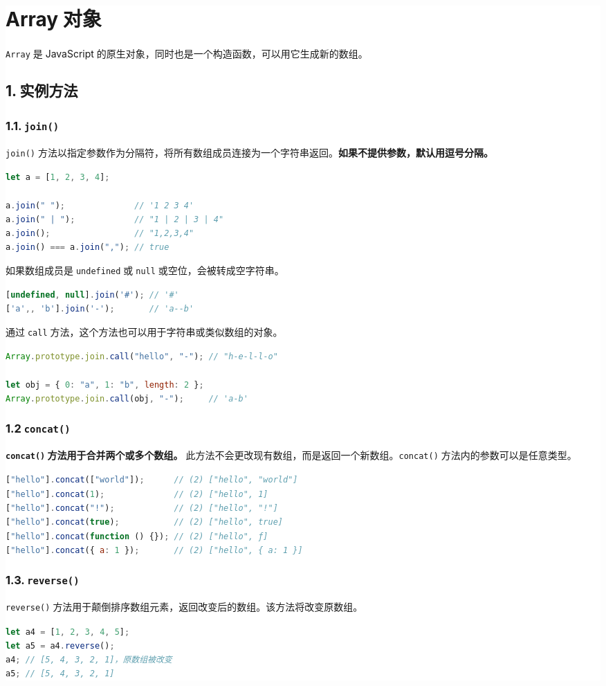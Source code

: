 # Array 对象

`Array` 是 JavaScript 的原生对象，同时也是一个构造函数，可以用它生成新的数组。

## 1. 实例方法

### 1.1. `join()`

`join()` 方法以指定参数作为分隔符，将所有数组成员连接为一个字符串返回。**如果不提供参数，默认用逗号分隔。**

```javascript
let a = [1, 2, 3, 4];

a.join(" ");              // '1 2 3 4'
a.join(" | ");            // "1 | 2 | 3 | 4"
a.join();                 // "1,2,3,4"
a.join() === a.join(","); // true
```

如果数组成员是 `undefined` 或 `null` 或空位，会被转成空字符串。

```javascript
[undefined, null].join('#'); // '#'
['a',, 'b'].join('-');       // 'a--b'
```

通过 `call` 方法，这个方法也可以用于字符串或类似数组的对象。

```javascript
Array.prototype.join.call("hello", "-"); // "h-e-l-l-o"

let obj = { 0: "a", 1: "b", length: 2 };
Array.prototype.join.call(obj, "-");     // 'a-b'
```

### 1.2 `concat()`

**`concat()` 方法用于合并两个或多个数组。** 此方法不会更改现有数组，而是返回一个新数组。`concat()` 方法内的参数可以是任意类型。

```javascript
["hello"].concat(["world"]);      // (2) ["hello", "world"]
["hello"].concat(1);              // (2) ["hello", 1]
["hello"].concat("!");            // (2) ["hello", "!"]
["hello"].concat(true);           // (2) ["hello", true]
["hello"].concat(function () {}); // (2) ["hello", ƒ]
["hello"].concat({ a: 1 });       // (2) ["hello", { a: 1 }]
```

### 1.3. `reverse()`

`reverse()` 方法用于颠倒排序数组元素，返回改变后的数组。该方法将改变原数组。

```javascript
let a4 = [1, 2, 3, 4, 5];
let a5 = a4.reverse();
a4; // [5, 4, 3, 2, 1]，原数组被改变
a5; // [5, 4, 3, 2, 1]
```
